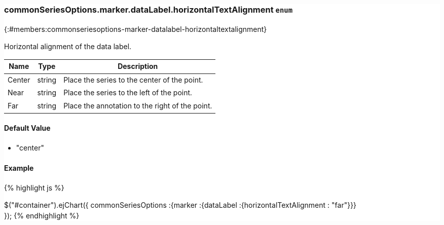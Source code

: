 ### commonSeriesOptions.marker.dataLabel.horizontalTextAlignment `enum`
{:#members:commonseriesoptions-marker-datalabel-horizontaltextalignment}


<ts name = "ej.Chart.HorizontalTextAlignment"/>


Horizontal alignment of the data label. 



<table class="props">
<thead>
<tr>
<th>Name</th>
<th>Type</th> 
<th class="last">Description</th>
</tr>
</thead>
<tbody>
<tr>
<td class="name">
Center</td>
<td class="type">string</td> 
<td class="description">Place the series to the center of the point.</td>
</tr>
<tr>
<td class="name">
Near</td>
<td class="type">string</td>
<td class="description">Place the series to the left of the point.</td>
</tr> 
<tr>
<td class="name">
Far</td>
<td class="type">string</td>
<td class="description">Place the annotation to the right of the point.</td>
</tr> 
</tbody>
</table>


#### Default Value



* "center"




#### Example


{% highlight js %}
 

$("#container").ejChart({
commonSeriesOptions :{marker :{dataLabel :{horizontalTextAlignment : "far"}}}                  
});
{% endhighlight %}
